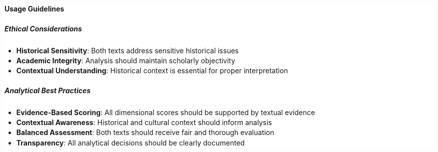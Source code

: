 #### Usage Guidelines

##### Ethical Considerations
-   **Historical Sensitivity**: Both texts address sensitive historical issues
-   **Academic Integrity**: Analysis should maintain scholarly objectivity
-   **Contextual Understanding**: Historical context is essential for proper interpretation

##### Analytical Best Practices
-   **Evidence-Based Scoring**: All dimensional scores should be supported by textual evidence
-   **Contextual Awareness**: Historical and cultural context should inform analysis
-   **Balanced Assessment**: Both texts should receive fair and thorough evaluation
-   **Transparency**: All analytical decisions should be clearly documented